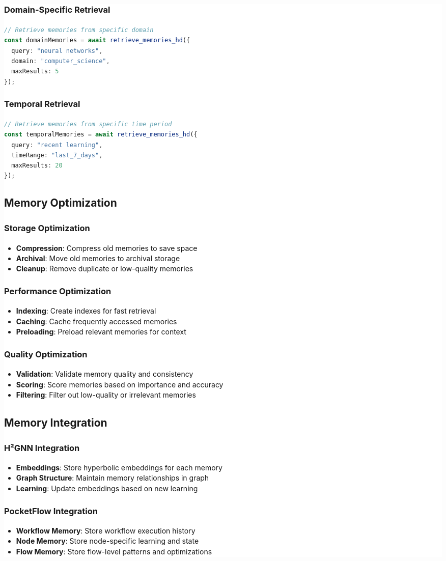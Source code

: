 ### **Domain-Specific Retrieval**
```typescript
// Retrieve memories from specific domain
const domainMemories = await retrieve_memories_hd({
  query: "neural networks",
  domain: "computer_science",
  maxResults: 5
});
```

### **Temporal Retrieval**
```typescript
// Retrieve memories from specific time period
const temporalMemories = await retrieve_memories_hd({
  query: "recent learning",
  timeRange: "last_7_days",
  maxResults: 20
});
```

## Memory Optimization

### **Storage Optimization**
- **Compression**: Compress old memories to save space
- **Archival**: Move old memories to archival storage
- **Cleanup**: Remove duplicate or low-quality memories

### **Performance Optimization**
- **Indexing**: Create indexes for fast retrieval
- **Caching**: Cache frequently accessed memories
- **Preloading**: Preload relevant memories for context

### **Quality Optimization**
- **Validation**: Validate memory quality and consistency
- **Scoring**: Score memories based on importance and accuracy
- **Filtering**: Filter out low-quality or irrelevant memories

## Memory Integration

### **H²GNN Integration**
- **Embeddings**: Store hyperbolic embeddings for each memory
- **Graph Structure**: Maintain memory relationships in graph
- **Learning**: Update embeddings based on new learning

### **PocketFlow Integration**
- **Workflow Memory**: Store workflow execution history
- **Node Memory**: Store node-specific learning and state
- **Flow Memory**: Store flow-level patterns and optimizations
